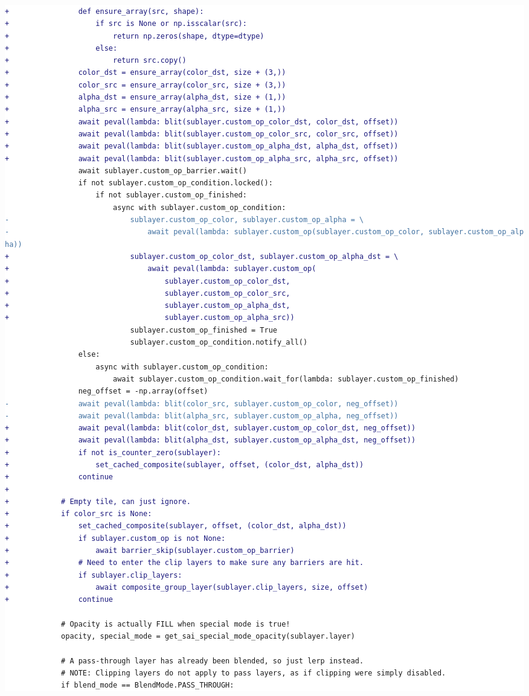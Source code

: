```diff
+                def ensure_array(src, shape):
+                    if src is None or np.isscalar(src):
+                        return np.zeros(shape, dtype=dtype)
+                    else:
+                        return src.copy()
+                color_dst = ensure_array(color_dst, size + (3,))
+                color_src = ensure_array(color_src, size + (3,))
+                alpha_dst = ensure_array(alpha_dst, size + (1,))
+                alpha_src = ensure_array(alpha_src, size + (1,))
+                await peval(lambda: blit(sublayer.custom_op_color_dst, color_dst, offset))
+                await peval(lambda: blit(sublayer.custom_op_color_src, color_src, offset))
+                await peval(lambda: blit(sublayer.custom_op_alpha_dst, alpha_dst, offset))
+                await peval(lambda: blit(sublayer.custom_op_alpha_src, alpha_src, offset))
                 await sublayer.custom_op_barrier.wait()
                 if not sublayer.custom_op_condition.locked():
                     if not sublayer.custom_op_finished:
                         async with sublayer.custom_op_condition:
-                            sublayer.custom_op_color, sublayer.custom_op_alpha = \
-                                await peval(lambda: sublayer.custom_op(sublayer.custom_op_color, sublayer.custom_op_alpha))
+                            sublayer.custom_op_color_dst, sublayer.custom_op_alpha_dst = \
+                                await peval(lambda: sublayer.custom_op(
+                                    sublayer.custom_op_color_dst,
+                                    sublayer.custom_op_color_src,
+                                    sublayer.custom_op_alpha_dst,
+                                    sublayer.custom_op_alpha_src))
                             sublayer.custom_op_finished = True
                             sublayer.custom_op_condition.notify_all()
                 else:
                     async with sublayer.custom_op_condition:
                         await sublayer.custom_op_condition.wait_for(lambda: sublayer.custom_op_finished)
                 neg_offset = -np.array(offset)
-                await peval(lambda: blit(color_src, sublayer.custom_op_color, neg_offset))
-                await peval(lambda: blit(alpha_src, sublayer.custom_op_alpha, neg_offset))
+                await peval(lambda: blit(color_dst, sublayer.custom_op_color_dst, neg_offset))
+                await peval(lambda: blit(alpha_dst, sublayer.custom_op_alpha_dst, neg_offset))
+                if not is_counter_zero(sublayer):
+                    set_cached_composite(sublayer, offset, (color_dst, alpha_dst))
+                continue
+
+            # Empty tile, can just ignore.
+            if color_src is None:
+                set_cached_composite(sublayer, offset, (color_dst, alpha_dst))
+                if sublayer.custom_op is not None:
+                    await barrier_skip(sublayer.custom_op_barrier)
+                # Need to enter the clip layers to make sure any barriers are hit.
+                if sublayer.clip_layers:
+                    await composite_group_layer(sublayer.clip_layers, size, offset)
+                continue
 
             # Opacity is actually FILL when special mode is true!
             opacity, special_mode = get_sai_special_mode_opacity(sublayer.layer)
 
             # A pass-through layer has already been blended, so just lerp instead.
             # NOTE: Clipping layers do not apply to pass layers, as if clipping were simply disabled.
             if blend_mode == BlendMode.PASS_THROUGH:
```
